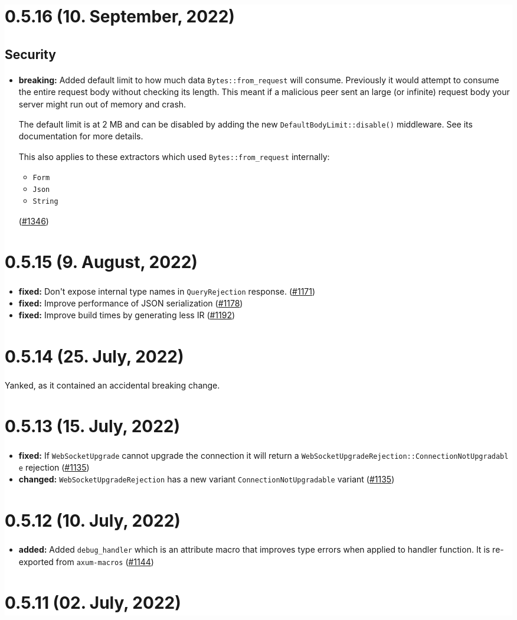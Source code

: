 # 0.5.16 (10. September, 2022)

## Security

- **breaking:** Added default limit to how much data `Bytes::from_request` will
  consume. Previously it would attempt to consume the entire request body
  without checking its length. This meant if a malicious peer sent an large (or
  infinite) request body your server might run out of memory and crash.

  The default limit is at 2 MB and can be disabled by adding the new
  `DefaultBodyLimit::disable()` middleware. See its documentation for more
  details.

  This also applies to these extractors which used `Bytes::from_request`
  internally:
  - `Form`
  - `Json`
  - `String`

  ([#1346])

[#1346]: https://github.com/tokio-rs/axum/pull/1346

# 0.5.15 (9. August, 2022)

- **fixed:** Don't expose internal type names in `QueryRejection` response. ([#1171])
- **fixed:** Improve performance of JSON serialization ([#1178])
- **fixed:** Improve build times by generating less IR ([#1192])

[#1171]: https://github.com/tokio-rs/axum/pull/1171
[#1178]: https://github.com/tokio-rs/axum/pull/1178
[#1192]: https://github.com/tokio-rs/axum/pull/1192

# 0.5.14 (25. July, 2022)

Yanked, as it contained an accidental breaking change.

# 0.5.13 (15. July, 2022)

- **fixed:** If `WebSocketUpgrade` cannot upgrade the connection it will return a
  `WebSocketUpgradeRejection::ConnectionNotUpgradable` rejection ([#1135])
- **changed:** `WebSocketUpgradeRejection` has a new variant `ConnectionNotUpgradable`
  variant ([#1135])

[#1135]: https://github.com/tokio-rs/axum/pull/1135

# 0.5.12 (10. July, 2022)

- **added:** Added `debug_handler` which is an attribute macro that improves
  type errors when applied to handler function. It is re-exported from
  `axum-macros` ([#1144])

[#1144]: https://github.com/tokio-rs/axum/pull/1144

# 0.5.11 (02. July, 2022)


[#2201]: https://github.com/tokio-rs/axum/pull/2201
[#2483]: https://github.com/tokio-rs/axum/pull/2483
[#2411]: https://github.com/tokio-rs/axum/pull/2411
[#2433]: https://github.com/tokio-rs/axum/pull/2433
[#2435]: https://github.com/tokio-rs/axum/pull/2435
[#2460]: https://github.com/tokio-rs/axum/pull/2460
[#2398]: https://github.com/tokio-rs/axum/pull/2398
[#2456]: https://github.com/tokio-rs/axum/pull/2456
[#2373]: https://github.com/tokio-rs/axum/pull/2373
[#2400]: https://github.com/tokio-rs/axum/pull/2400
[#1664]: https://github.com/tokio-rs/axum/pull/1664
[#1751]: https://github.com/tokio-rs/axum/pull/1751
[#1762]: https://github.com/tokio-rs/axum/pull/1762
[#1789]: https://github.com/tokio-rs/axum/pull/1789
[#1835]: https://github.com/tokio-rs/axum/pull/1835
[#1850]: https://github.com/tokio-rs/axum/pull/1850
[#1868]: https://github.com/tokio-rs/axum/pull/1868
[#1882]: https://github.com/tokio-rs/axum/pull/1882
[#1924]: https://github.com/tokio-rs/axum/pull/1924
[#1956]: https://github.com/tokio-rs/axum/pull/1956
[#1972]: https://github.com/tokio-rs/axum/pull/1972
[#2014]: https://github.com/tokio-rs/axum/pull/2014
[#2021]: https://github.com/tokio-rs/axum/pull/2021
[#2030]: https://github.com/tokio-rs/axum/pull/2030
[#2058]: https://github.com/tokio-rs/axum/pull/2058
[#2073]: https://github.com/tokio-rs/axum/pull/2073
[#2096]: https://github.com/tokio-rs/axum/pull/2096
[#2140]: https://github.com/tokio-rs/axum/pull/2140
[#2143]: https://github.com/tokio-rs/axum/pull/2143
[#2149]: https://github.com/tokio-rs/axum/pull/2149
[#2157]: https://github.com/tokio-rs/axum/pull/2157
[#2235]: https://github.com/tokio-rs/axum/pull/2235
[#2244]: https://github.com/tokio-rs/axum/pull/2244
[#2328]: https://github.com/tokio-rs/axum/pull/2328
[#2140]: https://github.com/tokio-rs/axum/pull/2140
[#2014]: https://github.com/tokio-rs/axum/pull/2014
[#2021]: https://github.com/tokio-rs/axum/pull/2021
[#2030]: https://github.com/tokio-rs/axum/pull/2030
[#2035]: https://github.com/tokio-rs/axum/pull/2035
[#2058]: https://github.com/tokio-rs/axum/pull/2058
[#2096]: https://github.com/tokio-rs/axum/pull/2096
[#1972]: https://github.com/tokio-rs/axum/pull/1972
[#1958]: https://github.com/tokio-rs/axum/pull/1958
[#1934]: https://github.com/tokio-rs/axum/pull/1934
[#1940]: https://github.com/tokio-rs/axum/pull/1940
[#1927]: https://github.com/tokio-rs/axum/pull/1927
[#1925]: https://github.com/tokio-rs/axum/pull/1925
[#1711]: https://github.com/tokio-rs/axum/pull/1711
[#1890]: https://github.com/tokio-rs/axum/pull/1890
[#1922]: https://github.com/tokio-rs/axum/pull/1922
[#1861]: https://github.com/tokio-rs/axum/pull/1861
[#1873]: https://github.com/tokio-rs/axum/pull/1873
[#1815]: https://github.com/tokio-rs/axum/pull/1815
[#1836]: https://github.com/tokio-rs/axum/pull/1836
[#1837]: https://github.com/tokio-rs/axum/pull/1837
[#1806]: https://github.com/tokio-rs/axum/pull/1806
[#1809]: https://github.com/tokio-rs/axum/pull/1809
[#1810]: https://github.com/tokio-rs/axum/pull/1810
[#1783]: https://github.com/tokio-rs/axum/pull/1783
[#1729]: https://github.com/tokio-rs/axum/pull/1729
[#1773]: https://github.com/tokio-rs/axum/pull/1773
[#1683]: https://github.com/tokio-rs/axum/pull/1683
[#1767]: https://github.com/tokio-rs/axum/pull/1767
[#1730]: https://github.com/tokio-rs/axum/pull/1730
[#1710]: https://github.com/tokio-rs/axum/pull/1710
[#1736]: https://github.com/tokio-rs/axum/pull/1736
[#1690]: https://github.com/tokio-rs/axum/pull/1690
[#1693]: https://github.com/tokio-rs/axum/pull/1693
[#1712]: https://github.com/tokio-rs/axum/pull/1712
[#1713]: https://github.com/tokio-rs/axum/pull/1713
[#1715]: https://github.com/tokio-rs/axum/pull/1715
[#1612]: https://github.com/tokio-rs/axum/pull/1612
[#1671]: https://github.com/tokio-rs/axum/pull/1671
[#1580]: https://github.com/tokio-rs/axum/pull/1580
[#924]: https://github.com/tokio-rs/axum/pull/924
[#1077]: https://github.com/tokio-rs/axum/pull/1077
[#1086]: https://github.com/tokio-rs/axum/pull/1086
[#1088]: https://github.com/tokio-rs/axum/pull/1088
[#1102]: https://github.com/tokio-rs/axum/pull/1102
[#1119]: https://github.com/tokio-rs/axum/pull/1119
[#1152]: https://github.com/tokio-rs/axum/pull/1152
[#1155]: https://github.com/tokio-rs/axum/pull/1155
[#1239]: https://github.com/tokio-rs/axum/pull/1239
[#1248]: https://github.com/tokio-rs/axum/pull/1248
[#1272]: https://github.com/tokio-rs/axum/pull/1272
[#1301]: https://github.com/tokio-rs/axum/pull/1301
[#1302]: https://github.com/tokio-rs/axum/pull/1302
[#1327]: https://github.com/tokio-rs/axum/pull/1327
[#1342]: https://github.com/tokio-rs/axum/pull/1342
[#1352]: https://github.com/tokio-rs/axum/pull/1352
[#1368]: https://github.com/tokio-rs/axum/pull/1368
[#1371]: https://github.com/tokio-rs/axum/pull/1371
[#1382]: https://github.com/tokio-rs/axum/pull/1382
[#1387]: https://github.com/tokio-rs/axum/pull/1387
[#1389]: https://github.com/tokio-rs/axum/pull/1389
[#1396]: https://github.com/tokio-rs/axum/pull/1396
[#1397]: https://github.com/tokio-rs/axum/pull/1397
[#1400]: https://github.com/tokio-rs/axum/pull/1400
[#1408]: https://github.com/tokio-rs/axum/pull/1408
[#1414]: https://github.com/tokio-rs/axum/pull/1414
[#1418]: https://github.com/tokio-rs/axum/pull/1418
[#1420]: https://github.com/tokio-rs/axum/pull/1420
[#1421]: https://github.com/tokio-rs/axum/pull/1421
[#1430]: https://github.com/tokio-rs/axum/pull/1430
[#1462]: https://github.com/tokio-rs/axum/pull/1462
[#1487]: https://github.com/tokio-rs/axum/pull/1487
[#1496]: https://github.com/tokio-rs/axum/pull/1496
[#1521]: https://github.com/tokio-rs/axum/pull/1521
[#1529]: https://github.com/tokio-rs/axum/pull/1529
[#1532]: https://github.com/tokio-rs/axum/pull/1532
[#1539]: https://github.com/tokio-rs/axum/pull/1539
[#1552]: https://github.com/tokio-rs/axum/pull/1552
[`axum-macros`]: https://docs.rs/axum-macros/latest/axum_macros/
[`parse-body-based-on-content-type`]: https://github.com/tokio-rs/axum/blob/main/examples/parse-body-based-on-content-type/src/main.rs
[#1130]: https://github.com/tokio-rs/axum/pull/1130
[#1140]: https://github.com/tokio-rs/axum/pull/1140
[#1123]: https://github.com/tokio-rs/axum/pull/1123
[#1124]: https://github.com/tokio-rs/axum/pull/1124
[#1107]: https://github.com/tokio-rs/axum/pull/1107
[#1078]: https://github.com/tokio-rs/axum/pull/1078
[#1095]: https://github.com/tokio-rs/axum/pull/1095
[#1098]: https://github.com/tokio-rs/axum/pull/1098
[#1043]: https://github.com/tokio-rs/axum/pull/1043
[#1049]: https://github.com/tokio-rs/axum/pull/1049
[#1059]: https://github.com/tokio-rs/axum/pull/1059
[#1067]: https://github.com/tokio-rs/axum/pull/1067
[#1022]: https://github.com/tokio-rs/axum/pull/1022
[#1023]: https://github.com/tokio-rs/axum/pull/1023
[#989]: https://github.com/tokio-rs/axum/pull/989
[#1010]: https://github.com/tokio-rs/axum/pull/1010
[#921]: https://github.com/tokio-rs/axum/pull/921
[#957]: https://github.com/tokio-rs/axum/pull/957
[#965]: https://github.com/tokio-rs/axum/pull/965
[#901]: https://github.com/tokio-rs/axum/pull/901
[#927]: https://github.com/tokio-rs/axum/pull/927
[#936]: https://github.com/tokio-rs/axum/pull/936
[#897]: https://github.com/tokio-rs/axum/pull/897
[#644]: https://github.com/tokio-rs/axum/pull/644
[#665]: https://github.com/tokio-rs/axum/pull/665
[#698]: https://github.com/tokio-rs/axum/pull/698
[#699]: https://github.com/tokio-rs/axum/pull/699
[#734]: https://github.com/tokio-rs/axum/pull/734
[#755]: https://github.com/tokio-rs/axum/pull/755
[#783]: https://github.com/tokio-rs/axum/pull/783
[#791]: https://github.com/tokio-rs/axum/pull/791
[#797]: https://github.com/tokio-rs/axum/pull/797
[#800]: https://github.com/tokio-rs/axum/pull/800
[#807]: https://github.com/tokio-rs/axum/pull/807
[#819]: https://github.com/tokio-rs/axum/pull/819
[#823]: https://github.com/tokio-rs/axum/pull/823
[#824]: https://github.com/tokio-rs/axum/pull/824
[#827]: https://github.com/tokio-rs/axum/pull/827
[#841]: https://github.com/tokio-rs/axum/pull/841
[#842]: https://github.com/tokio-rs/axum/pull/842
[#879]: https://github.com/tokio-rs/axum/pull/879
[#889]: https://github.com/tokio-rs/axum/pull/889
[#892]: https://github.com/tokio-rs/axum/pull/892
[#812]: https://github.com/tokio-rs/axum/pull/812
[#801]: https://github.com/tokio-rs/axum/pull/801
[#805]: https://github.com/tokio-rs/axum/pull/805
[#719]: https://github.com/tokio-rs/axum/pull/719
[#733]: https://github.com/tokio-rs/axum/pull/733
[#738]: https://github.com/tokio-rs/axum/pull/738
[axum-debug]: https://docs.rs/axum-debug
[axum-macros]: https://docs.rs/axum-macros
[#691]: https://github.com/tokio-rs/axum/pull/691
[#682]: https://github.com/tokio-rs/axum/pull/682
[#599]: https://github.com/tokio-rs/axum/pull/599
[#600]: https://github.com/tokio-rs/axum/pull/600
[#601]: https://github.com/tokio-rs/axum/pull/601
[#607]: https://github.com/tokio-rs/axum/pull/607
[#616]: https://github.com/tokio-rs/axum/pull/616
[#619]: https://github.com/tokio-rs/axum/pull/619
[#619]: https://github.com/tokio-rs/axum/pull/619
[#630]: https://github.com/tokio-rs/axum/pull/630
[#592]: https://github.com/tokio-rs/axum/pull/592
[#590]: https://github.com/tokio-rs/axum/pull/590
[#525]: https://github.com/tokio-rs/axum/pull/525
[#527]: https://github.com/tokio-rs/axum/pull/527
[#529]: https://github.com/tokio-rs/axum/pull/529
[#534]: https://github.com/tokio-rs/axum/pull/534
[#554]: https://github.com/tokio-rs/axum/pull/554
[#564]: https://github.com/tokio-rs/axum/pull/564
[#571]: https://github.com/tokio-rs/axum/pull/571
[#574]: https://github.com/tokio-rs/axum/pull/574
[#530]: https://github.com/tokio-rs/axum/pull/530
[#489]: https://github.com/tokio-rs/axum/pull/489
[#490]: https://github.com/tokio-rs/axum/pull/490
[`http::request::Parts`]: https://docs.rs/http/latest/http/request/struct.Parts.html
[#474]: https://github.com/tokio-rs/axum/pull/474
[#471]: https://github.com/tokio-rs/axum/pull/471
[#339]: https://github.com/tokio-rs/axum/pull/339
[#286]: https://github.com/tokio-rs/axum/pull/286
[#272]: https://github.com/tokio-rs/axum/pull/272
[#378]: https://github.com/tokio-rs/axum/pull/378
[#363]: https://github.com/tokio-rs/axum/pull/363
[#396]: https://github.com/tokio-rs/axum/pull/396
[#402]: https://github.com/tokio-rs/axum/pull/402
[#404]: https://github.com/tokio-rs/axum/pull/404
[#405]: https://github.com/tokio-rs/axum/pull/405
[#408]: https://github.com/tokio-rs/axum/pull/408
[#412]: https://github.com/tokio-rs/axum/pull/412
[#416]: https://github.com/tokio-rs/axum/pull/416
[#428]: https://github.com/tokio-rs/axum/pull/428
[proxy]: https://github.com/tokio-rs/axum/blob/main/examples/http-proxy/src/main.rs
[#372]: https://github.com/tokio-rs/axum/pull/372
[#370]: https://github.com/tokio-rs/axum/pull/370
[#337]: https://github.com/tokio-rs/axum/pull/337
[#359]: https://github.com/tokio-rs/axum/pull/359
[#317]: https://github.com/tokio-rs/axum/pull/317
[#327]: https://github.com/tokio-rs/axum/pull/327
[#291]: https://github.com/tokio-rs/axum/pull/291
[#293]: https://github.com/tokio-rs/axum/pull/293